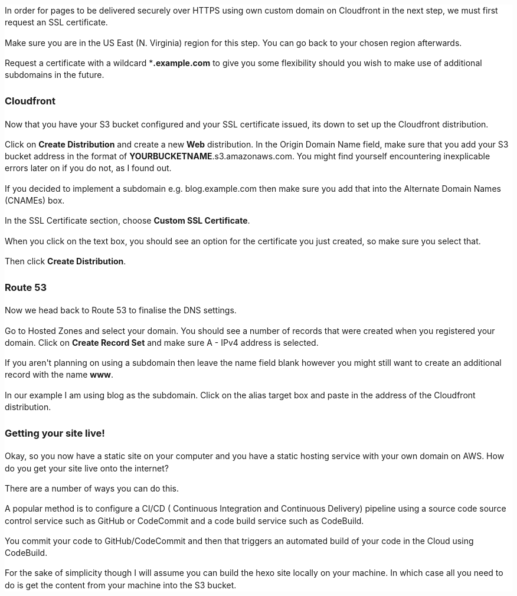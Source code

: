 In order for pages to be delivered securely over HTTPS using own custom domain on Cloudfront in the next step, we must first request an SSL certificate.

Make sure you are in the US East (N. Virginia) region for this step. You can go back to your chosen region afterwards.

Request a certificate with a wildcard ***.example.com** to give you some flexibility should you wish to make use of additional subdomains in the future.

### Cloudfront

Now that you have your S3 bucket configured and your SSL certificate issued, its down to set up the Cloudfront distribution.

Click on **Create Distribution** and create a new **Web** distribution. In the Origin Domain Name field, make sure that you add your S3 bucket address in the format of **YOURBUCKETNAME**.s3.amazonaws.com. You might find yourself encountering inexplicable errors later on if you do not, as I found out.

If you decided to implement a subdomain e.g. blog.example.com then make sure you add that into the Alternate Domain Names (CNAMEs) box.

In the SSL Certificate section, choose **Custom SSL Certificate**.

When you click on the text box, you should see an option for the certificate you just created, so make sure you select that.

Then click **Create Distribution**.

### Route 53

Now we head back to Route 53 to finalise the DNS settings.

Go to Hosted Zones and select your domain. You should see a number of records that were created when you registered your domain.  Click on **Create Record Set** and make sure A - IPv4 address is selected.

If you aren't planning on using a subdomain then leave the name field blank however you might still want to create an additional record with the name **www**.

In our example I am using blog as the subdomain. Click on the alias target box and paste in the address of the Cloudfront distribution.

### Getting your site live!

Okay, so you now have a static site on your computer and you have a static hosting service with your own domain on AWS. How do you get your site live onto the internet?

There are a number of ways you can do this.

A popular method is to configure a CI/CD ( Continuous Integration and Continuous Delivery) pipeline using a source code source control service such as GitHub or CodeCommit and a code build service such as CodeBuild.

You commit your code to GitHub/CodeCommit and then that triggers an automated build of your code in the Cloud using CodeBuild.

For the sake of simplicity though I will assume you can build the hexo site locally on your machine. In which case all you need to do is get the content from your machine into the S3 bucket.
